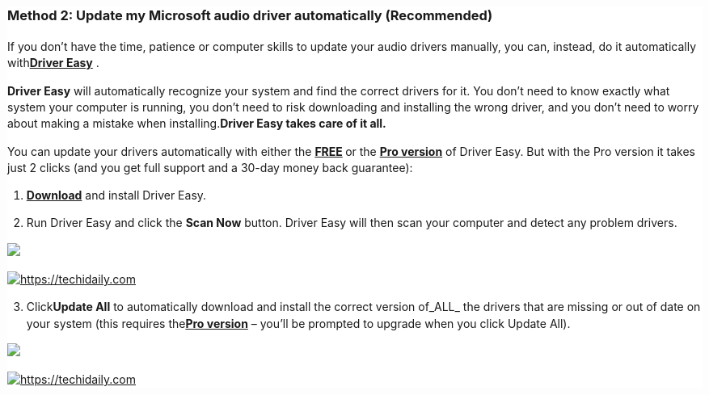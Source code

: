 



### Method 2: Update my Microsoft audio driver automatically (Recommended)

 If you don’t have the time, patience or computer skills to update your audio drivers manually, you can, instead, do it automatically with[**Driver Easy**](https://tools.techidaily.com/drivereasy/download/) .

**Driver Easy**   will automatically recognize your system and find the correct drivers for it. You don’t need to know exactly what system your computer is running, you don’t need to risk downloading and installing the wrong driver, and you don’t need to worry about making a mistake when installing.**Driver Easy takes care of it all.**

 You can update your drivers automatically with either the **[FREE](https://tools.techidaily.com/drivereasy/download/) [](https://tools.techidaily.com/drivereasy/download/)**  or the **[Pro version](https://tools.techidaily.com/drivereasy/download/)** [](https://tools.techidaily.com/drivereasy/download/) of Driver Easy. But with the Pro version it takes just 2 clicks (and you get full support and a 30-day money back guarantee):

 1) **[Download](https://tools.techidaily.com/drivereasy/download/)**   and install Driver Easy.

 2) Run Driver Easy and click the **Scan Now**   button. Driver Easy will then scan your computer and detect any problem drivers.

![](https://images.drivereasy.com/wp-content/uploads/2018/05/img_5afb955c3ee3c.jpg)






<a href="https://unicoeye.pxf.io/c/5597632/2134242/18498" target="_top" id="2134242">
  <img src="//a.impactradius-go.com/display-ad/18498-2134242" border="0" alt="https://techidaily.com" width="728" height="90"/>
</a>
<img height="0" width="0" src="https://unicoeye.pxf.io/i/5597632/2134242/18498" style="position:absolute;visibility:hidden;" border="0" />





 3) Click**Update All** to automatically download and install the correct version of_ALL_ the drivers that are missing or out of date on your system (this requires the[**Pro version**](https://tools.techidaily.com/drivereasy/download/) – you’ll be prompted to upgrade when you click Update All).

![](https://images.drivereasy.com/wp-content/uploads/2018/10/img_5bb5cfcaf3cc0.jpg)






<a href="https://appsumo.8odi.net/c/5597632/2123727/7443" target="_top" id="2123727">
  <img src="//a.impactradius-go.com/display-ad/7443-2123727" border="0" alt="https://techidaily.com" width="728" height="90"/>
</a>
<img height="0" width="0" src="https://appsumo.8odi.net/i/5597632/2123727/7443" style="position:absolute;visibility:hidden;" border="0" />

